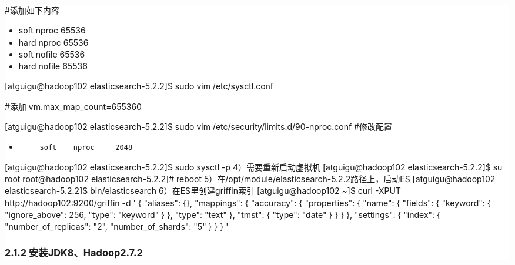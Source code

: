 #添加如下内容
* soft nproc 65536
* hard nproc 65536
* soft nofile 65536
* hard nofile 65536

[atguigu@hadoop102 elasticsearch-5.2.2]$ sudo vim /etc/sysctl.conf

#添加
vm.max_map_count=655360

[atguigu@hadoop102 elasticsearch-5.2.2]$ sudo vim /etc/security/limits.d/90-nproc.conf
#修改配置
*          soft    nproc     2048

[atguigu@hadoop102 elasticsearch-5.2.2]$ sudo sysctl -p
4）需要重新启动虚拟机
[atguigu@hadoop102 elasticsearch-5.2.2]$ su root
root@hadoop102 elasticsearch-5.2.2]# reboot
5）在/opt/module/elasticsearch-5.2.2路径上，启动ES
[atguigu@hadoop102 elasticsearch-5.2.2]$ bin/elasticsearch
6）在ES里创建griffin索引
[atguigu@hadoop102 ~]$ curl -XPUT http://hadoop102:9200/griffin -d '
{
    "aliases": {},
    "mappings": {
        "accuracy": {
            "properties": {
                "name": {
                    "fields": {
                        "keyword": {
                            "ignore_above": 256,
                            "type": "keyword"
                        }
                    },
                    "type": "text"
                },
                "tmst": {
                    "type": "date"
                }
            }
        }
    },
    "settings": {
        "index": {
            "number_of_replicas": "2",
            "number_of_shards": "5"
        }
    }
}
'

### 2.1.2 安装JDK8、Hadoop2.7.2
